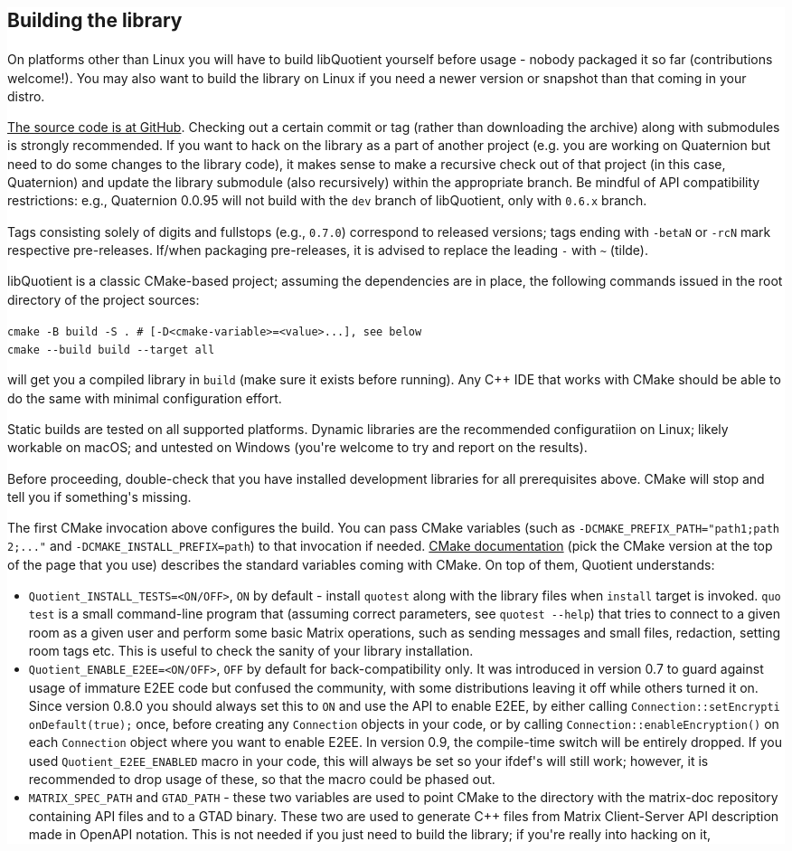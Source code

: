 
## Building the library
On platforms other than Linux you will have to build libQuotient yourself before usage - nobody
packaged it so far (contributions welcome!). You may also want to build the library on Linux if you
need a newer version or snapshot than that coming in your distro.

[The source code is at GitHub](https://github.com/quotient-im/libQuotient).
Checking out a certain commit or tag (rather than downloading the archive)
along with submodules is strongly recommended. If you want to hack on
the library as a part of another project (e.g. you are working on Quaternion
but need to do some changes to the library code), it makes sense
to make a recursive check out of that project (in this case, Quaternion)
and update the library submodule (also recursively) within the appropriate
branch. Be mindful of API compatibility restrictions: e.g., Quaternion 0.0.95
will not build with the `dev` branch of libQuotient, only with `0.6.x` branch.

Tags consisting solely of digits and fullstops (e.g., `0.7.0`) correspond to
released versions; tags ending with `-betaN` or `-rcN` mark respective
pre-releases. If/when packaging pre-releases, it is advised to replace
the leading `-` with `~` (tilde).

libQuotient is a classic CMake-based project; assuming the dependencies are
in place, the following commands issued in the root directory of the project
sources:
```shell script
cmake -B build -S . # [-D<cmake-variable>=<value>...], see below
cmake --build build --target all
```
will get you a compiled library in `build` (make sure it exists before running).
Any C++ IDE that works with CMake should be able to do the same with minimal
configuration effort.

Static builds are tested on all supported platforms. Dynamic libraries are
the recommended configuratiion on Linux; likely workable on macOS; and untested
on Windows (you're welcome to try and report on the results).

Before proceeding, double-check that you have installed development libraries
for all prerequisites above. CMake will stop and tell you if something's missing.

The first CMake invocation above configures the build. You can pass CMake
variables (such as `-DCMAKE_PREFIX_PATH="path1;path2;..."` and
`-DCMAKE_INSTALL_PREFIX=path`) to that invocation if needed.
[CMake documentation](https://cmake.org/cmake/help/latest/index.html)
(pick the CMake version at the top of the page that you use) describes
the standard variables coming with CMake. On top of them, Quotient understands:
- `Quotient_INSTALL_TESTS=<ON/OFF>`, `ON` by default - install `quotest` along
  with the library files when `install` target is invoked. `quotest` is a small
  command-line program that (assuming correct parameters, see `quotest --help`)
  that tries to connect to a given room as a given user and perform some basic
  Matrix operations, such as sending messages and small files, redaction,
  setting room tags etc. This is useful to check the sanity of your library
  installation.
- `Quotient_ENABLE_E2EE=<ON/OFF>`, `OFF` by default for back-compatibility only. It was introduced
  in version 0.7 to guard against usage of immature E2EE code but confused the community, with some
  distributions leaving it off while others turned it on. Since version 0.8.0 you should always
  set this to `ON` and use the API to enable E2EE, by either calling
  `Connection::setEncryptionDefault(true);` once, before creating any `Connection` objects in your
  code, or by calling `Connection::enableEncryption()` on each `Connection` object where you want
  to enable E2EE. In version 0.9, the compile-time switch will be entirely dropped. If you used
  `Quotient_E2EE_ENABLED` macro in your code, this will always be set so your ifdef's will still
  work; however, it is recommended to drop usage of these, so that the macro could be phased out.
- `MATRIX_SPEC_PATH` and `GTAD_PATH` - these two variables are used to point
  CMake to the directory with the matrix-doc repository containing API files
  and to a GTAD binary. These two are used to generate C++ files from Matrix
  Client-Server API description made in OpenAPI notation. This is not needed
  if you just need to build the library; if you're really into hacking on it,